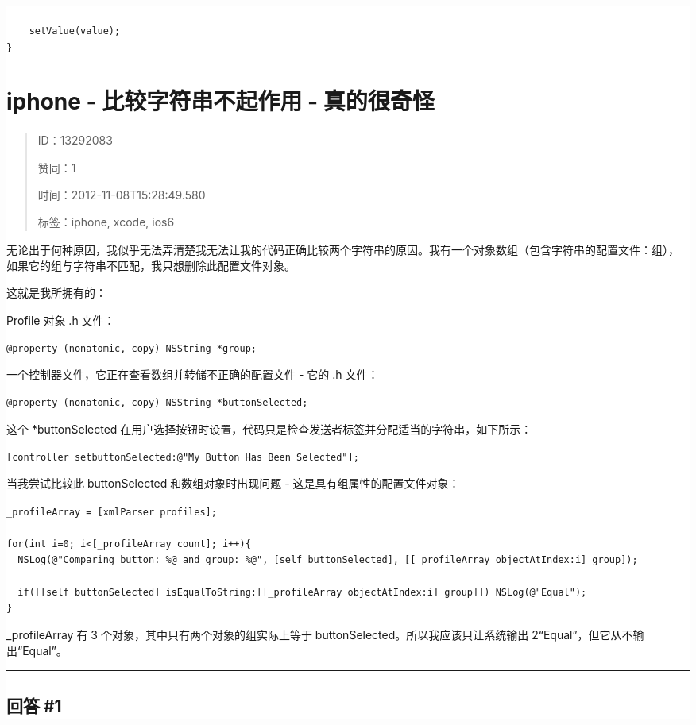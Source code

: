 ```

    setValue(value);
} 
```

# iphone - 比较字符串不起作用 - 真的很奇怪

> ID：13292083
> 
> 赞同：1
> 
> 时间：2012-11-08T15:28:49.580
> 
> 标签：iphone, xcode, ios6

无论出于何种原因，我似乎无法弄清楚我无法让我的代码正确比较两个字符串的原因。我有一个对象数组（包含字符串的配置文件：组），如果它的组与字符串不匹配，我只想删除此配置文件对象。

这就是我所拥有的：

Profile 对象 .h 文件：

```
@property (nonatomic, copy) NSString *group; 
```

一个控制器文件，它正在查看数组并转储不正确的配置文件 - 它的 .h 文件：

```
@property (nonatomic, copy) NSString *buttonSelected; 
```

这个 *buttonSelected 在用户选择按钮时设置，代码只是检查发送者标签并分配适当的字符串，如下所示：

```
[controller setbuttonSelected:@"My Button Has Been Selected"]; 
```

当我尝试比较此 buttonSelected 和数组对象时出现问题 - 这是具有组属性的配置文件对象：

```
_profileArray = [xmlParser profiles];

for(int i=0; i<[_profileArray count]; i++){
  NSLog(@"Comparing button: %@ and group: %@", [self buttonSelected], [[_profileArray objectAtIndex:i] group]);

  if([[self buttonSelected] isEqualToString:[[_profileArray objectAtIndex:i] group]]) NSLog(@"Equal");
} 
```

_profileArray 有 3 个对象，其中只有两个对象的组实际上等于 buttonSelected。所以我应该只让系统输出 2“Equal”，但它从不输出“Equal”。

* * *

## 回答 #1

